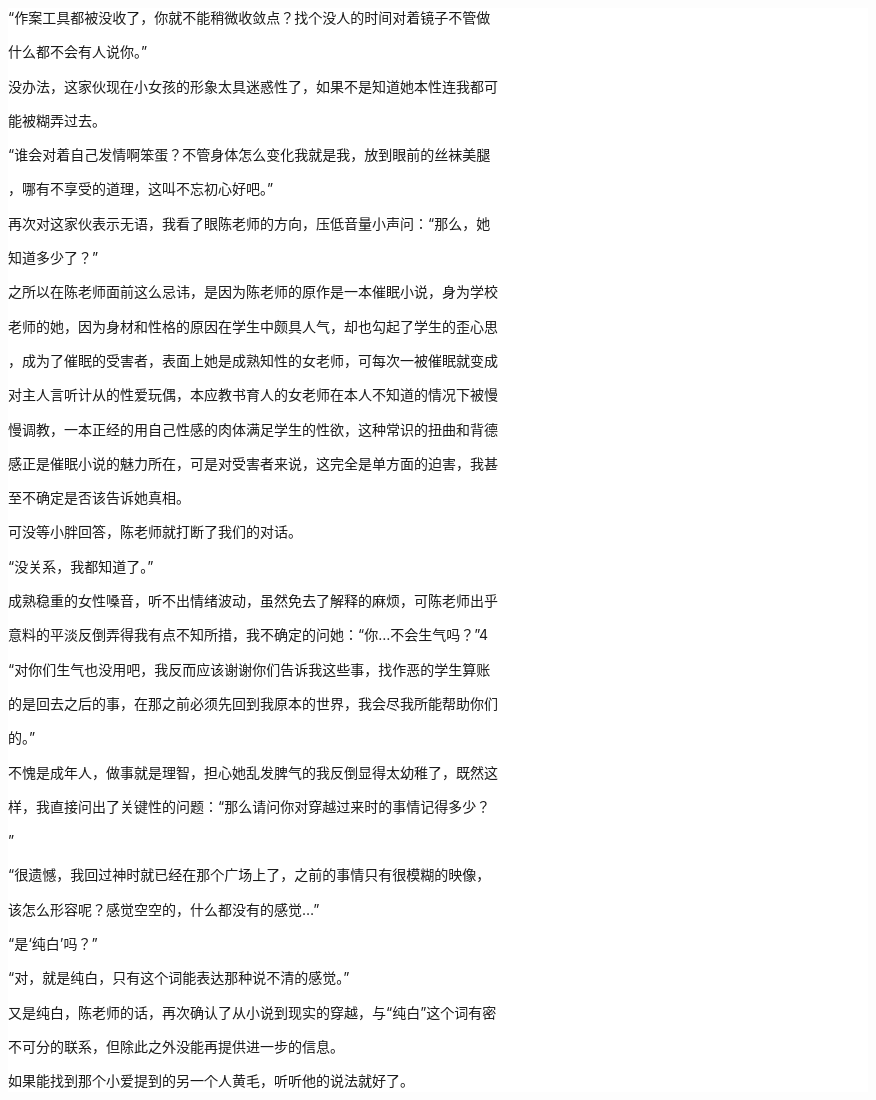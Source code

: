 “作案工具都被没收了，你就不能稍微收敛点？找个没人的时间对着镜子不管做

什么都不会有人说你。”

没办法，这家伙现在小女孩的形象太具迷惑性了，如果不是知道她本性连我都可

能被糊弄过去。

“谁会对着自己发情啊笨蛋？不管身体怎么变化我就是我，放到眼前的丝袜美腿

，哪有不享受的道理，这叫不忘初心好吧。”

再次对这家伙表示无语，我看了眼陈老师的方向，压低音量小声问：“那么，她

知道多少了？”

之所以在陈老师面前这么忌讳，是因为陈老师的原作是一本催眠小说，身为学校

老师的她，因为身材和性格的原因在学生中颇具人气，却也勾起了学生的歪心思

，成为了催眠的受害者，表面上她是成熟知性的女老师，可每次一被催眠就变成

对主人言听计从的性爱玩偶，本应教书育人的女老师在本人不知道的情况下被慢

慢调教，一本正经的用自己性感的肉体满足学生的性欲，这种常识的扭曲和背德

感正是催眠小说的魅力所在，可是对受害者来说，这完全是单方面的迫害，我甚

至不确定是否该告诉她真相。

可没等小胖回答，陈老师就打断了我们的对话。





“没关系，我都知道了。”

成熟稳重的女性嗓音，听不出情绪波动，虽然免去了解释的麻烦，可陈老师出乎

意料的平淡反倒弄得我有点不知所措，我不确定的问她：“你…不会生气吗？”4

“对你们生气也没用吧，我反而应该谢谢你们告诉我这些事，找作恶的学生算账

的是回去之后的事，在那之前必须先回到我原本的世界，我会尽我所能帮助你们

的。”

不愧是成年人，做事就是理智，担心她乱发脾气的我反倒显得太幼稚了，既然这

样，我直接问出了关键性的问题：“那么请问你对穿越过来时的事情记得多少？

”

“很遗憾，我回过神时就已经在那个广场上了，之前的事情只有很模糊的映像，

该怎么形容呢？感觉空空的，什么都没有的感觉…”

“是‘纯白’吗？”

“对，就是纯白，只有这个词能表达那种说不清的感觉。”

又是纯白，陈老师的话，再次确认了从小说到现实的穿越，与“纯白”这个词有密

不可分的联系，但除此之外没能再提供进一步的信息。

如果能找到那个小爱提到的另一个人黄毛，听听他的说法就好了。
